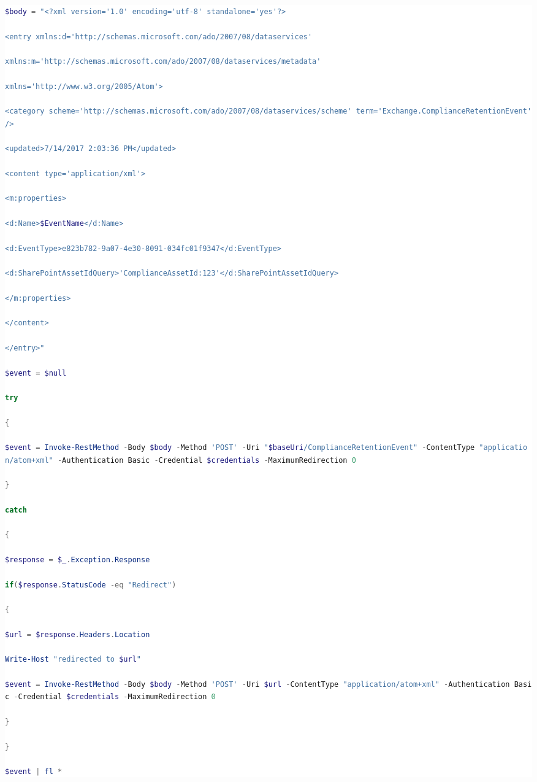 ```powershell
$body = "<?xml version='1.0' encoding='utf-8' standalone='yes'?>

<entry xmlns:d='http://schemas.microsoft.com/ado/2007/08/dataservices'

xmlns:m='http://schemas.microsoft.com/ado/2007/08/dataservices/metadata'

xmlns='http://www.w3.org/2005/Atom'>

<category scheme='http://schemas.microsoft.com/ado/2007/08/dataservices/scheme' term='Exchange.ComplianceRetentionEvent' />

<updated>7/14/2017 2:03:36 PM</updated>

<content type='application/xml'>

<m:properties>

<d:Name>$EventName</d:Name>

<d:EventType>e823b782-9a07-4e30-8091-034fc01f9347</d:EventType>

<d:SharePointAssetIdQuery>'ComplianceAssetId:123'</d:SharePointAssetIdQuery>

</m:properties>

</content>

</entry>"

$event = $null

try

{

$event = Invoke-RestMethod -Body $body -Method 'POST' -Uri "$baseUri/ComplianceRetentionEvent" -ContentType "application/atom+xml" -Authentication Basic -Credential $credentials -MaximumRedirection 0

}

catch

{

$response = $_.Exception.Response

if($response.StatusCode -eq "Redirect")

{

$url = $response.Headers.Location

Write-Host "redirected to $url"

$event = Invoke-RestMethod -Body $body -Method 'POST' -Uri $url -ContentType "application/atom+xml" -Authentication Basic -Credential $credentials -MaximumRedirection 0

}

}

$event | fl *

```